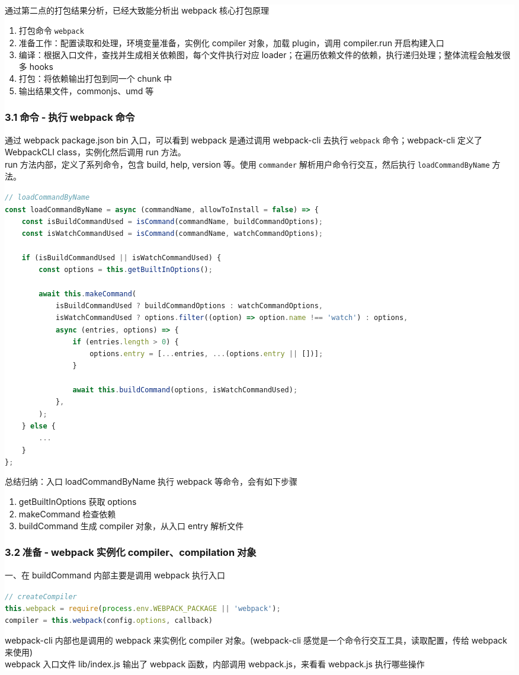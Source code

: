 通过第二点的打包结果分析，已经大致能分析出 webpack 核心打包原理  
1. 打包命令 `webpack`
2. 准备工作：配置读取和处理，环境变量准备，实例化 compiler 对象，加载 plugin，调用 compiler.run 开启构建入口
3. 编译：根据入口文件，查找并生成相关依赖图，每个文件执行对应 loader；在遍历依赖文件的依赖，执行递归处理；整体流程会触发很多 hooks
4. 打包：将依赖输出打包到同一个 chunk 中
5. 输出结果文件，commonjs、umd 等

### 3.1 命令 - 执行 webpack 命令

通过 webpack package.json bin 入口，可以看到 webpack 是通过调用 webpack-cli 去执行 `webpack` 命令；webpack-cli 定义了 WebpackCLI class，实例化然后调用 run 方法。  
run 方法内部，定义了系列命令，包含 build, help, version 等。使用 `commander` 解析用户命令行交互，然后执行 `loadCommandByName` 方法。

```javascript
// loadCommandByName
const loadCommandByName = async (commandName, allowToInstall = false) => {
    const isBuildCommandUsed = isCommand(commandName, buildCommandOptions);
    const isWatchCommandUsed = isCommand(commandName, watchCommandOptions);

    if (isBuildCommandUsed || isWatchCommandUsed) {
        const options = this.getBuiltInOptions();

        await this.makeCommand(
            isBuildCommandUsed ? buildCommandOptions : watchCommandOptions,
            isWatchCommandUsed ? options.filter((option) => option.name !== 'watch') : options,
            async (entries, options) => {
                if (entries.length > 0) {
                    options.entry = [...entries, ...(options.entry || [])];
                }

                await this.buildCommand(options, isWatchCommandUsed);
            },
        );
    } else {
        ...
    }
};
```

总结归纳：入口 loadCommandByName 执行 webpack 等命令，会有如下步骤  
1. getBuiltInOptions 获取 options
2. makeCommand 检查依赖
3. buildCommand 生成 compiler 对象，从入口 entry 解析文件

### 3.2 准备 - webpack 实例化 compiler、compilation 对象

一、在 buildCommand 内部主要是调用 webpack 执行入口  
```javascript
// createCompiler
this.webpack = require(process.env.WEBPACK_PACKAGE || 'webpack');
compiler = this.webpack(config.options, callback)
```

webpack-cli 内部也是调用的 webpack 来实例化 compiler 对象。(webpack-cli 感觉是一个命令行交互工具，读取配置，传给 webpack 来使用)  
webpack 入口文件 lib/index.js 输出了 webpack 函数，内部调用 webpack.js，来看看 webpack.js 执行哪些操作

